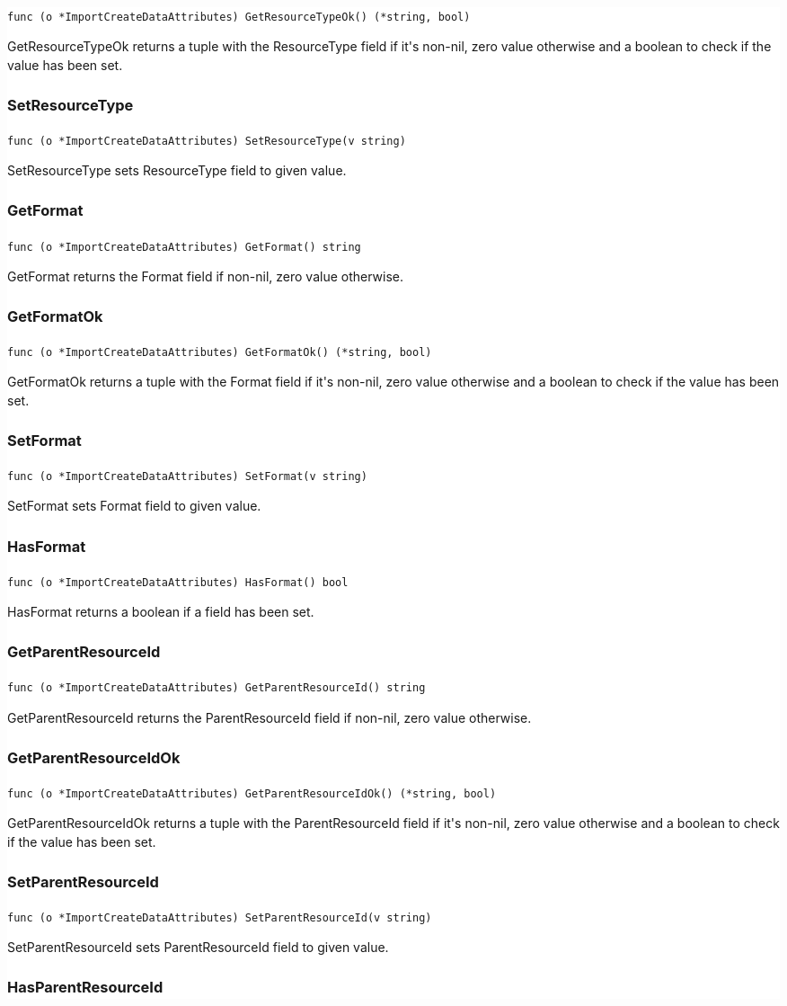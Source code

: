 `func (o *ImportCreateDataAttributes) GetResourceTypeOk() (*string, bool)`

GetResourceTypeOk returns a tuple with the ResourceType field if it's non-nil, zero value otherwise
and a boolean to check if the value has been set.

### SetResourceType

`func (o *ImportCreateDataAttributes) SetResourceType(v string)`

SetResourceType sets ResourceType field to given value.


### GetFormat

`func (o *ImportCreateDataAttributes) GetFormat() string`

GetFormat returns the Format field if non-nil, zero value otherwise.

### GetFormatOk

`func (o *ImportCreateDataAttributes) GetFormatOk() (*string, bool)`

GetFormatOk returns a tuple with the Format field if it's non-nil, zero value otherwise
and a boolean to check if the value has been set.

### SetFormat

`func (o *ImportCreateDataAttributes) SetFormat(v string)`

SetFormat sets Format field to given value.

### HasFormat

`func (o *ImportCreateDataAttributes) HasFormat() bool`

HasFormat returns a boolean if a field has been set.

### GetParentResourceId

`func (o *ImportCreateDataAttributes) GetParentResourceId() string`

GetParentResourceId returns the ParentResourceId field if non-nil, zero value otherwise.

### GetParentResourceIdOk

`func (o *ImportCreateDataAttributes) GetParentResourceIdOk() (*string, bool)`

GetParentResourceIdOk returns a tuple with the ParentResourceId field if it's non-nil, zero value otherwise
and a boolean to check if the value has been set.

### SetParentResourceId

`func (o *ImportCreateDataAttributes) SetParentResourceId(v string)`

SetParentResourceId sets ParentResourceId field to given value.

### HasParentResourceId
